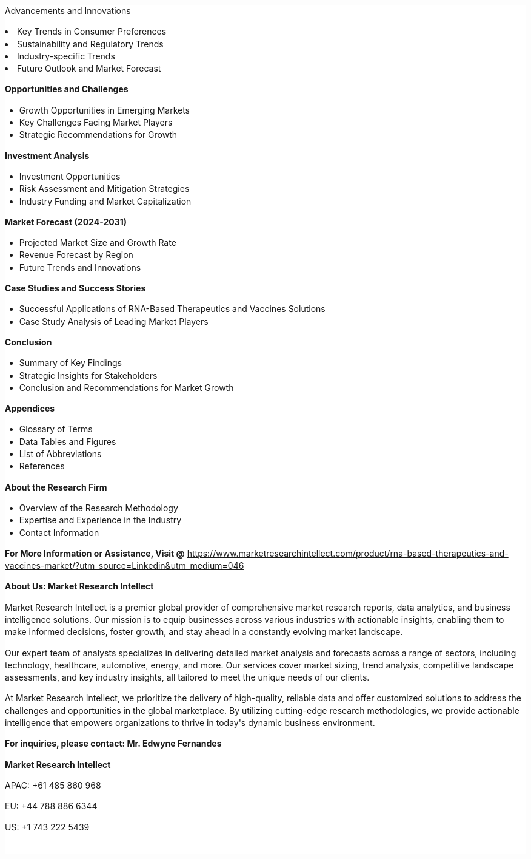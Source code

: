Advancements and Innovations</li><li>Key Trends in Consumer Preferences</li><li>Sustainability and Regulatory Trends</li><li>Industry-specific Trends</li><li>Future Outlook and Market Forecast</li></ul><p><strong>Opportunities and Challenges</strong></p><ul><li>Growth Opportunities in Emerging Markets</li><li>Key Challenges Facing Market Players</li><li>Strategic Recommendations for Growth</li></ul><p><strong>Investment Analysis</strong></p><ul><li>Investment Opportunities</li><li>Risk Assessment and Mitigation Strategies</li><li>Industry Funding and Market Capitalization</li></ul><p><strong>Market Forecast (2024-2031)</strong></p><ul><li>Projected Market Size and Growth Rate</li><li>Revenue Forecast by Region</li><li>Future Trends and Innovations</li></ul><p><strong>Case Studies and Success Stories</strong></p><ul><li>Successful Applications of RNA-Based Therapeutics and Vaccines Solutions</li><li>Case Study Analysis of Leading Market Players</li></ul><p><strong>Conclusion</strong></p><ul><li>Summary of Key Findings</li><li>Strategic Insights for Stakeholders</li><li>Conclusion and Recommendations for Market Growth</li></ul><p><strong>Appendices</strong></p><ul><li>Glossary of Terms</li><li>Data Tables and Figures</li><li>List of Abbreviations</li><li>References</li></ul><p><strong>About the Research Firm</strong></p><ul><li>Overview of the Research Methodology</li><li>Expertise and Experience in the Industry</li><li>Contact Information</li></ul></div><div class="article-main__content" data-test-id="publishing-text-block"><p><span class="font-[700]"><strong>For More Information or Assistance, Visit @</strong>&nbsp;<a href="https://www.marketresearchintellect.com/product/rna-based-therapeutics-and-vaccines-market/?utm_source=Linkedin&utm_medium=046">https://www.marketresearchintellect.com/product/rna-based-therapeutics-and-vaccines-market/?utm_source=Linkedin&utm_medium=046</a></span></p><p><strong>About Us: Market Research Intellect</strong></p><p>Market Research Intellect is a premier global provider of comprehensive market research reports, data analytics, and business intelligence solutions. Our mission is to equip businesses across various industries with actionable insights, enabling them to make informed decisions, foster growth, and stay ahead in a constantly evolving market landscape.</p><p>Our expert team of analysts specializes in delivering detailed market analysis and forecasts across a range of sectors, including technology, healthcare, automotive, energy, and more. Our services cover market sizing, trend analysis, competitive landscape assessments, and key industry insights, all tailored to meet the unique needs of our clients.</p><p>At Market Research Intellect, we prioritize the delivery of high-quality, reliable data and offer customized solutions to address the challenges and opportunities in the global marketplace. By utilizing cutting-edge research methodologies, we provide actionable intelligence that empowers organizations to thrive in today's dynamic business environment.</p><p><strong>For inquiries, please contact: Mr. Edwyne Fernandes</strong></p><p><strong>Market Research Intellect</strong></p><p>APAC: +61 485 860 968</p><p>EU: +44 788 886 6344</p><p>US: +1 743 222 5439</p></div><div class="article-main__content" data-test-id="publishing-text-block">&nbsp;</div>
